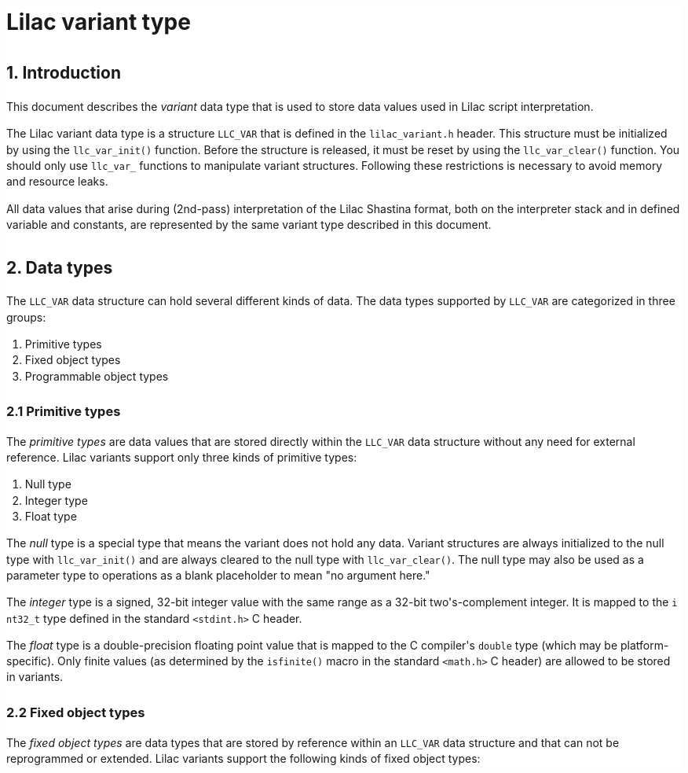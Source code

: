 # Lilac variant type

## 1. Introduction

This document describes the _variant_ data type that is used to store data values used in Lilac script interpretation.

The Lilac variant data type is a structure `LLC_VAR` that is defined in the `lilac_variant.h` header.  This structure must be initialized by using the `llc_var_init()` function.  Before the structure is released, it must be reset by using the `llc_var_clear()` function.  You should only use `llc_var_` functions to manipulate variant structures.  Following these restrictions is necessary to avoid memory and resource leaks.

All data values that arise during (2nd-pass) interpretation of the Lilac Shastina format, both on the interpreter stack and in defined variable and constants, are represented by the same variant type described in this document.

## 2. Data types

The `LLC_VAR` data structure can hold several different kinds of data.  The data types supported by `LLC_VAR` are categorized in three groups:

1. Primitive types
2. Fixed object types
3. Programmable object types

### 2.1 Primitive types

The _primitive types_ are data values that are stored directly within the `LLC_VAR` data structure without any need for external reference.  Lilac variants support only three kinds of primitive types:

1. Null type
2. Integer type
3. Float type

The _null_ type is a special type that means the variant does not hold any data.  Variant structures are always initialized to the null type with `llc_var_init()` and are always cleared to the null type with `llc_var_clear()`.  The null type may also be used as a parameter type to operations as a blank placeholder to mean "no argument here."

The _integer_ type is a signed, 32-bit integer value with the same range as a 32-bit two's-complement integer.  It is mapped to the `int32_t` type defined in the standard `<stdint.h>` C header.

The _float_ type is a double-precision floating point value that is mapped to the C compiler's `double` type (which may be platform-specific).  Only finite values (as determined by the `isfinite()` macro in the standard `<math.h>` C header) are allowed to be stored in variants.

### 2.2 Fixed object types

The _fixed object types_ are data types that are stored by reference within an `LLC_VAR` data structure and that can not be reprogrammed or extended.  Lilac variants support the following kinds of fixed object types:
